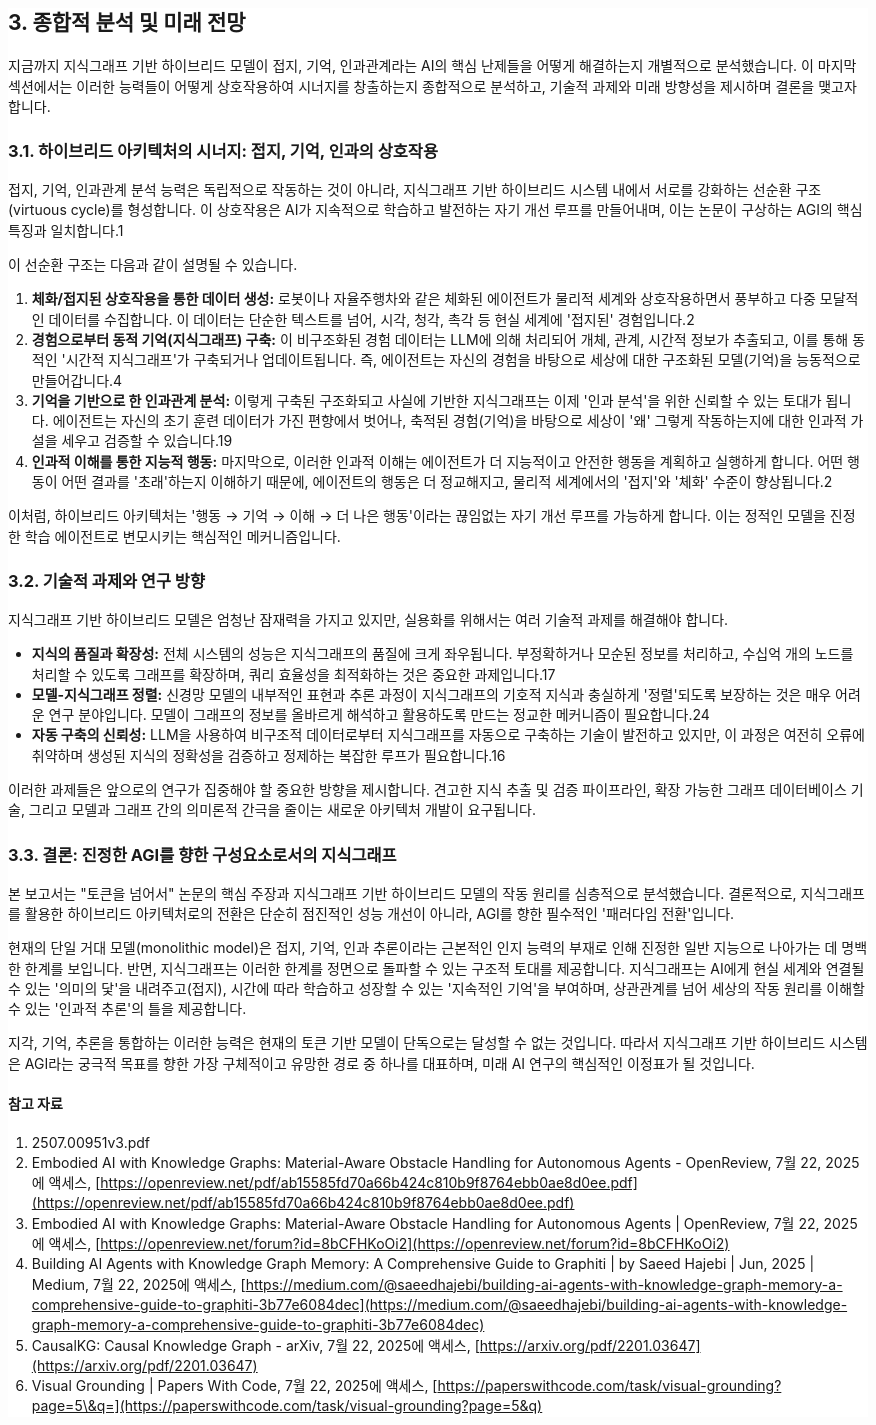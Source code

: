
## **3\. 종합적 분석 및 미래 전망**

지금까지 지식그래프 기반 하이브리드 모델이 접지, 기억, 인과관계라는 AI의 핵심 난제들을 어떻게 해결하는지 개별적으로 분석했습니다. 이 마지막 섹션에서는 이러한 능력들이 어떻게 상호작용하여 시너지를 창출하는지 종합적으로 분석하고, 기술적 과제와 미래 방향성을 제시하며 결론을 맺고자 합니다.

### **3.1. 하이브리드 아키텍처의 시너지: 접지, 기억, 인과의 상호작용**

접지, 기억, 인과관계 분석 능력은 독립적으로 작동하는 것이 아니라, 지식그래프 기반 하이브리드 시스템 내에서 서로를 강화하는 선순환 구조(virtuous cycle)를 형성합니다. 이 상호작용은 AI가 지속적으로 학습하고 발전하는 자기 개선 루프를 만들어내며, 이는 논문이 구상하는 AGI의 핵심 특징과 일치합니다.1

이 선순환 구조는 다음과 같이 설명될 수 있습니다.

1. **체화/접지된 상호작용을 통한 데이터 생성:** 로봇이나 자율주행차와 같은 체화된 에이전트가 물리적 세계와 상호작용하면서 풍부하고 다중 모달적인 데이터를 수집합니다. 이 데이터는 단순한 텍스트를 넘어, 시각, 청각, 촉각 등 현실 세계에 '접지된' 경험입니다.2  
2. **경험으로부터 동적 기억(지식그래프) 구축:** 이 비구조화된 경험 데이터는 LLM에 의해 처리되어 개체, 관계, 시간적 정보가 추출되고, 이를 통해 동적인 '시간적 지식그래프'가 구축되거나 업데이트됩니다. 즉, 에이전트는 자신의 경험을 바탕으로 세상에 대한 구조화된 모델(기억)을 능동적으로 만들어갑니다.4  
3. **기억을 기반으로 한 인과관계 분석:** 이렇게 구축된 구조화되고 사실에 기반한 지식그래프는 이제 '인과 분석'을 위한 신뢰할 수 있는 토대가 됩니다. 에이전트는 자신의 초기 훈련 데이터가 가진 편향에서 벗어나, 축적된 경험(기억)을 바탕으로 세상이 '왜' 그렇게 작동하는지에 대한 인과적 가설을 세우고 검증할 수 있습니다.19  
4. **인과적 이해를 통한 지능적 행동:** 마지막으로, 이러한 인과적 이해는 에이전트가 더 지능적이고 안전한 행동을 계획하고 실행하게 합니다. 어떤 행동이 어떤 결과를 '초래'하는지 이해하기 때문에, 에이전트의 행동은 더 정교해지고, 물리적 세계에서의 '접지'와 '체화' 수준이 향상됩니다.2

이처럼, 하이브리드 아키텍처는 '행동 → 기억 → 이해 → 더 나은 행동'이라는 끊임없는 자기 개선 루프를 가능하게 합니다. 이는 정적인 모델을 진정한 학습 에이전트로 변모시키는 핵심적인 메커니즘입니다.

### **3.2. 기술적 과제와 연구 방향**

지식그래프 기반 하이브리드 모델은 엄청난 잠재력을 가지고 있지만, 실용화를 위해서는 여러 기술적 과제를 해결해야 합니다.

* **지식의 품질과 확장성:** 전체 시스템의 성능은 지식그래프의 품질에 크게 좌우됩니다. 부정확하거나 모순된 정보를 처리하고, 수십억 개의 노드를 처리할 수 있도록 그래프를 확장하며, 쿼리 효율성을 최적화하는 것은 중요한 과제입니다.17  
* **모델-지식그래프 정렬:** 신경망 모델의 내부적인 표현과 추론 과정이 지식그래프의 기호적 지식과 충실하게 '정렬'되도록 보장하는 것은 매우 어려운 연구 분야입니다. 모델이 그래프의 정보를 올바르게 해석하고 활용하도록 만드는 정교한 메커니즘이 필요합니다.24  
* **자동 구축의 신뢰성:** LLM을 사용하여 비구조적 데이터로부터 지식그래프를 자동으로 구축하는 기술이 발전하고 있지만, 이 과정은 여전히 오류에 취약하며 생성된 지식의 정확성을 검증하고 정제하는 복잡한 루프가 필요합니다.16

이러한 과제들은 앞으로의 연구가 집중해야 할 중요한 방향을 제시합니다. 견고한 지식 추출 및 검증 파이프라인, 확장 가능한 그래프 데이터베이스 기술, 그리고 모델과 그래프 간의 의미론적 간극을 줄이는 새로운 아키텍처 개발이 요구됩니다.

### **3.3. 결론: 진정한 AGI를 향한 구성요소로서의 지식그래프**

본 보고서는 "토큰을 넘어서" 논문의 핵심 주장과 지식그래프 기반 하이브리드 모델의 작동 원리를 심층적으로 분석했습니다. 결론적으로, 지식그래프를 활용한 하이브리드 아키텍처로의 전환은 단순히 점진적인 성능 개선이 아니라, AGI를 향한 필수적인 '패러다임 전환'입니다.

현재의 단일 거대 모델(monolithic model)은 접지, 기억, 인과 추론이라는 근본적인 인지 능력의 부재로 인해 진정한 일반 지능으로 나아가는 데 명백한 한계를 보입니다. 반면, 지식그래프는 이러한 한계를 정면으로 돌파할 수 있는 구조적 토대를 제공합니다. 지식그래프는 AI에게 현실 세계와 연결될 수 있는 '의미의 닻'을 내려주고(접지), 시간에 따라 학습하고 성장할 수 있는 '지속적인 기억'을 부여하며, 상관관계를 넘어 세상의 작동 원리를 이해할 수 있는 '인과적 추론'의 틀을 제공합니다.

지각, 기억, 추론을 통합하는 이러한 능력은 현재의 토큰 기반 모델이 단독으로는 달성할 수 없는 것입니다. 따라서 지식그래프 기반 하이브리드 시스템은 AGI라는 궁극적 목표를 향한 가장 구체적이고 유망한 경로 중 하나를 대표하며, 미래 AI 연구의 핵심적인 이정표가 될 것입니다.

#### **참고 자료**

1. 2507.00951v3.pdf  
2. Embodied AI with Knowledge Graphs: Material-Aware Obstacle Handling for Autonomous Agents \- OpenReview, 7월 22, 2025에 액세스, [https://openreview.net/pdf/ab15585fd70a66b424c810b9f8764ebb0ae8d0ee.pdf](https://openreview.net/pdf/ab15585fd70a66b424c810b9f8764ebb0ae8d0ee.pdf)  
3. Embodied AI with Knowledge Graphs: Material-Aware Obstacle Handling for Autonomous Agents | OpenReview, 7월 22, 2025에 액세스, [https://openreview.net/forum?id=8bCFHKoOi2](https://openreview.net/forum?id=8bCFHKoOi2)  
4. Building AI Agents with Knowledge Graph Memory: A Comprehensive Guide to Graphiti | by Saeed Hajebi | Jun, 2025 | Medium, 7월 22, 2025에 액세스, [https://medium.com/@saeedhajebi/building-ai-agents-with-knowledge-graph-memory-a-comprehensive-guide-to-graphiti-3b77e6084dec](https://medium.com/@saeedhajebi/building-ai-agents-with-knowledge-graph-memory-a-comprehensive-guide-to-graphiti-3b77e6084dec)  
5. CausalKG: Causal Knowledge Graph \- arXiv, 7월 22, 2025에 액세스, [https://arxiv.org/pdf/2201.03647](https://arxiv.org/pdf/2201.03647)  
6. Visual Grounding | Papers With Code, 7월 22, 2025에 액세스, [https://paperswithcode.com/task/visual-grounding?page=5\&q=](https://paperswithcode.com/task/visual-grounding?page=5&q)  